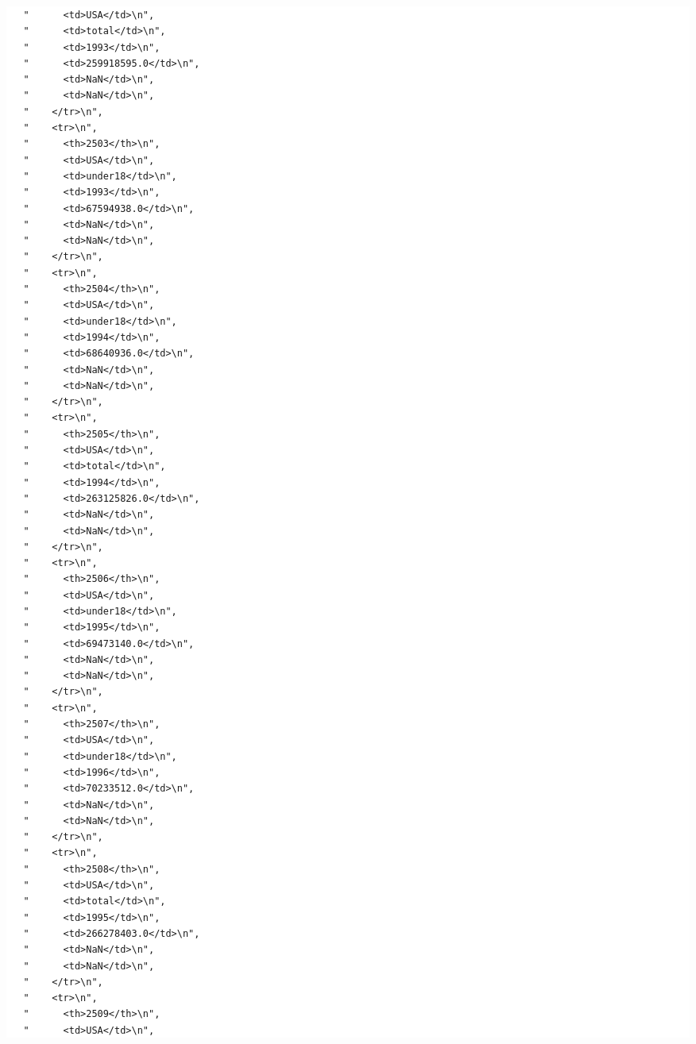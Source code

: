        "      <td>USA</td>\n",
       "      <td>total</td>\n",
       "      <td>1993</td>\n",
       "      <td>259918595.0</td>\n",
       "      <td>NaN</td>\n",
       "      <td>NaN</td>\n",
       "    </tr>\n",
       "    <tr>\n",
       "      <th>2503</th>\n",
       "      <td>USA</td>\n",
       "      <td>under18</td>\n",
       "      <td>1993</td>\n",
       "      <td>67594938.0</td>\n",
       "      <td>NaN</td>\n",
       "      <td>NaN</td>\n",
       "    </tr>\n",
       "    <tr>\n",
       "      <th>2504</th>\n",
       "      <td>USA</td>\n",
       "      <td>under18</td>\n",
       "      <td>1994</td>\n",
       "      <td>68640936.0</td>\n",
       "      <td>NaN</td>\n",
       "      <td>NaN</td>\n",
       "    </tr>\n",
       "    <tr>\n",
       "      <th>2505</th>\n",
       "      <td>USA</td>\n",
       "      <td>total</td>\n",
       "      <td>1994</td>\n",
       "      <td>263125826.0</td>\n",
       "      <td>NaN</td>\n",
       "      <td>NaN</td>\n",
       "    </tr>\n",
       "    <tr>\n",
       "      <th>2506</th>\n",
       "      <td>USA</td>\n",
       "      <td>under18</td>\n",
       "      <td>1995</td>\n",
       "      <td>69473140.0</td>\n",
       "      <td>NaN</td>\n",
       "      <td>NaN</td>\n",
       "    </tr>\n",
       "    <tr>\n",
       "      <th>2507</th>\n",
       "      <td>USA</td>\n",
       "      <td>under18</td>\n",
       "      <td>1996</td>\n",
       "      <td>70233512.0</td>\n",
       "      <td>NaN</td>\n",
       "      <td>NaN</td>\n",
       "    </tr>\n",
       "    <tr>\n",
       "      <th>2508</th>\n",
       "      <td>USA</td>\n",
       "      <td>total</td>\n",
       "      <td>1995</td>\n",
       "      <td>266278403.0</td>\n",
       "      <td>NaN</td>\n",
       "      <td>NaN</td>\n",
       "    </tr>\n",
       "    <tr>\n",
       "      <th>2509</th>\n",
       "      <td>USA</td>\n",